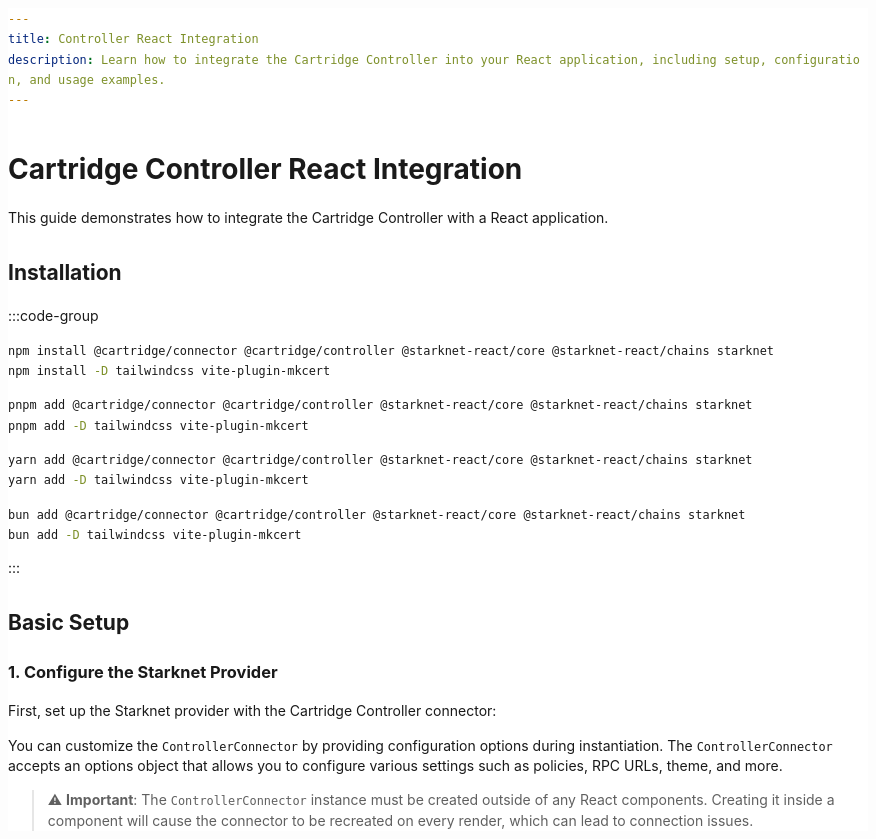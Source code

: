 ```yaml
---
title: Controller React Integration
description: Learn how to integrate the Cartridge Controller into your React application, including setup, configuration, and usage examples.
---
```


# Cartridge Controller React Integration

This guide demonstrates how to integrate the Cartridge Controller with a React application.

## Installation

:::code-group

```bash [npm]
npm install @cartridge/connector @cartridge/controller @starknet-react/core @starknet-react/chains starknet
npm install -D tailwindcss vite-plugin-mkcert
```

```bash [pnpm]
pnpm add @cartridge/connector @cartridge/controller @starknet-react/core @starknet-react/chains starknet
pnpm add -D tailwindcss vite-plugin-mkcert
```

```bash [yarn]
yarn add @cartridge/connector @cartridge/controller @starknet-react/core @starknet-react/chains starknet
yarn add -D tailwindcss vite-plugin-mkcert
```

```bash [bun]
bun add @cartridge/connector @cartridge/controller @starknet-react/core @starknet-react/chains starknet
bun add -D tailwindcss vite-plugin-mkcert
```

:::

## Basic Setup

### 1. Configure the Starknet Provider

First, set up the Starknet provider with the Cartridge Controller connector:

You can customize the `ControllerConnector` by providing configuration options
during instantiation. The `ControllerConnector` accepts an options object that
allows you to configure various settings such as policies, RPC URLs, theme, and
more.

> ⚠️ **Important**: The `ControllerConnector` instance must be created outside of any React components. Creating it inside a component will cause the connector to be recreated on every render, which can lead to connection issues.
